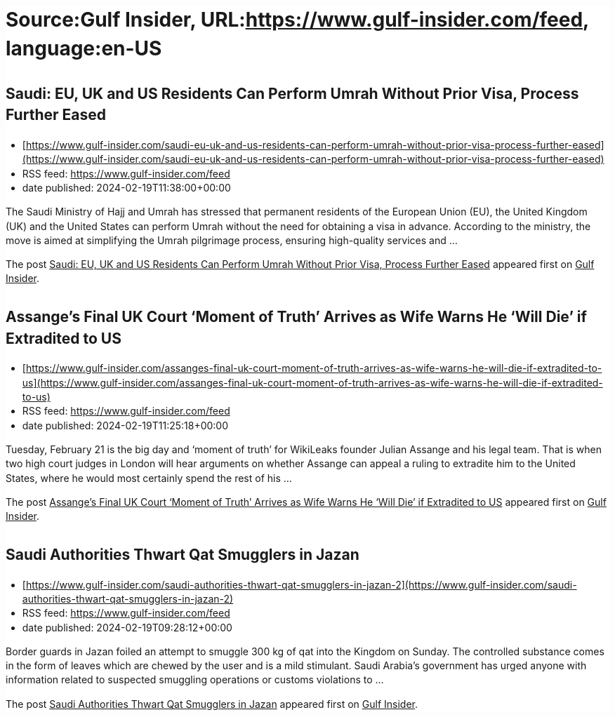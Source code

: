 # Source:Gulf Insider, URL:https://www.gulf-insider.com/feed, language:en-US

## Saudi: EU, UK and US Residents Can Perform Umrah Without Prior Visa, Process Further Eased
 - [https://www.gulf-insider.com/saudi-eu-uk-and-us-residents-can-perform-umrah-without-prior-visa-process-further-eased](https://www.gulf-insider.com/saudi-eu-uk-and-us-residents-can-perform-umrah-without-prior-visa-process-further-eased)
 - RSS feed: https://www.gulf-insider.com/feed
 - date published: 2024-02-19T11:38:00+00:00

<p>The Saudi Ministry of Hajj and Umrah has stressed that permanent residents of the European Union (EU), the United Kingdom (UK) and the United States can perform Umrah without the need for obtaining a visa in advance. According to the ministry, the move is aimed at simplifying the Umrah pilgrimage process, ensuring high-quality services and &#8230;</p>
<p>The post <a href="https://www.gulf-insider.com/saudi-eu-uk-and-us-residents-can-perform-umrah-without-prior-visa-process-further-eased/">Saudi: EU, UK and US Residents Can Perform Umrah Without Prior Visa, Process Further Eased</a> appeared first on <a href="https://www.gulf-insider.com">Gulf Insider</a>.</p>

## Assange’s Final UK Court ‘Moment of Truth’ Arrives as Wife Warns He ‘Will Die’ if Extradited to US
 - [https://www.gulf-insider.com/assanges-final-uk-court-moment-of-truth-arrives-as-wife-warns-he-will-die-if-extradited-to-us](https://www.gulf-insider.com/assanges-final-uk-court-moment-of-truth-arrives-as-wife-warns-he-will-die-if-extradited-to-us)
 - RSS feed: https://www.gulf-insider.com/feed
 - date published: 2024-02-19T11:25:18+00:00

<p>Tuesday, February 21 is the big day and &#8216;moment of truth&#8217; for WikiLeaks founder Julian Assange and his legal team. That is when two high court judges in London will hear arguments on whether Assange can appeal a ruling to extradite him to the United States, where he would most certainly spend the rest of his &#8230;</p>
<p>The post <a href="https://www.gulf-insider.com/assanges-final-uk-court-moment-of-truth-arrives-as-wife-warns-he-will-die-if-extradited-to-us/">Assange’s Final UK Court ‘Moment of Truth’ Arrives as Wife Warns He ‘Will Die’ if Extradited to US</a> appeared first on <a href="https://www.gulf-insider.com">Gulf Insider</a>.</p>

## Saudi Authorities Thwart Qat Smugglers in Jazan
 - [https://www.gulf-insider.com/saudi-authorities-thwart-qat-smugglers-in-jazan-2](https://www.gulf-insider.com/saudi-authorities-thwart-qat-smugglers-in-jazan-2)
 - RSS feed: https://www.gulf-insider.com/feed
 - date published: 2024-02-19T09:28:12+00:00

<p>Border guards in Jazan foiled an attempt to smuggle 300 kg of qat into the Kingdom on Sunday. The controlled substance comes in the form of leaves which are chewed by the user and is a mild stimulant. Saudi Arabia’s government has urged anyone with information related to suspected smuggling operations or customs violations to &#8230;</p>
<p>The post <a href="https://www.gulf-insider.com/saudi-authorities-thwart-qat-smugglers-in-jazan-2/">Saudi Authorities Thwart Qat Smugglers in Jazan</a> appeared first on <a href="https://www.gulf-insider.com">Gulf Insider</a>.</p>

